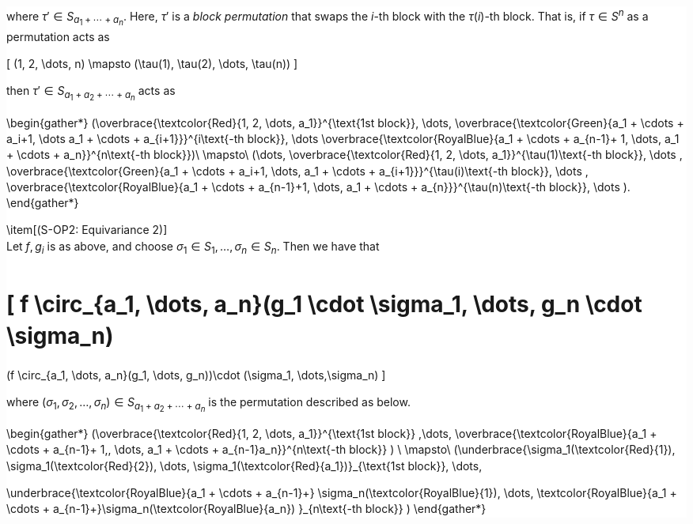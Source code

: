 where $\tau' \in S_{a_1 + \cdots + a_n}$. Here, $\tau'$ is a *block permutation* 
that swaps the $i$-th block with the $\tau(i)$-th block. That is, if 
$\tau \in S^n$ as a permutation acts as 

\[
(1, 2, \dots, n) \mapsto (\tau(1), \tau(2), \dots, \tau(n))
\]

then $\tau' \in S_{a_1 + a_2 + \cdots + a_n}$ acts as 

\begin{gather*}
(\overbrace{\textcolor{Red}{1, 2, \dots, a_1}}^{\text{1st block}}, \dots, 
\overbrace{\textcolor{Green}{a_1 + \cdots + a_i+1, \dots a_1 + \cdots + a_{i+1}}}^{i\text{-th block}}, \dots
\overbrace{\textcolor{RoyalBlue}{a_1 + \cdots + a_{n-1}+ 1, \dots, a_1 + \cdots + a_n}}^{n\text{-th block}})\\
\mapsto\\
(\dots, \overbrace{\textcolor{Red}{1, 2, \dots, a_1}}^{\tau(1)\text{-th block}}, \dots 
,  \overbrace{\textcolor{Green}{a_1 + \cdots + a_i+1, \dots, a_1 + \cdots + a_{i+1}}}^{\tau(i)\text{-th block}}, \dots
,  \overbrace{\textcolor{RoyalBlue}{a_1 + \cdots +  a_{n-1}+1, \dots, a_1 + \cdots + a_{n}}}^{\tau(n)\text{-th block}}, \dots
).
\end{gather*}


\item[(S-OP2: Equivariance 2)]  
Let $f, g_i$ is as above, and choose $\sigma_1 \in S_1, \dots, \sigma_{n} \in S_n$. 
Then we have that 

\[
f \circ_{a_1, \dots, a_n}(g_1 \cdot \sigma_1, \dots, g_n \cdot \sigma_n)
=
(f \circ_{a_1, \dots, a_n}(g_1, \dots, g_n))\cdot (\sigma_1, \dots,\sigma_n)
\]

where $(\sigma_1, \sigma_2, \dots, \sigma_n) \in S_{a_1 + a_2 + \cdots + a_n}$ 
is the permutation described as below. 

\begin{gather*}
(\overbrace{\textcolor{Red}{1, 2, \dots, a_1}}^{\text{1st block}}
,\dots,
\overbrace{\textcolor{RoyalBlue}{a_1 + \cdots + a_{n-1}+ 1,, \dots, a_1 + \cdots + a_{n-1}a_n}}^{n\text{-th block}} )
\\
\mapsto\\
(\underbrace{\sigma_1(\textcolor{Red}{1}), \sigma_1(\textcolor{Red}{2}), \dots, \sigma_1(\textcolor{Red}{a_1})}_{\text{1st block}}, 
\dots, 





\underbrace{\textcolor{RoyalBlue}{a_1 + \cdots +  a_{n-1}+}
\sigma_n(\textcolor{RoyalBlue}{1}), 
\dots, \textcolor{RoyalBlue}{a_1 + \cdots +  a_{n-1}+}\sigma_n(\textcolor{RoyalBlue}{a_n})
}_{n\text{-th block}}
)
\end{gather*}
